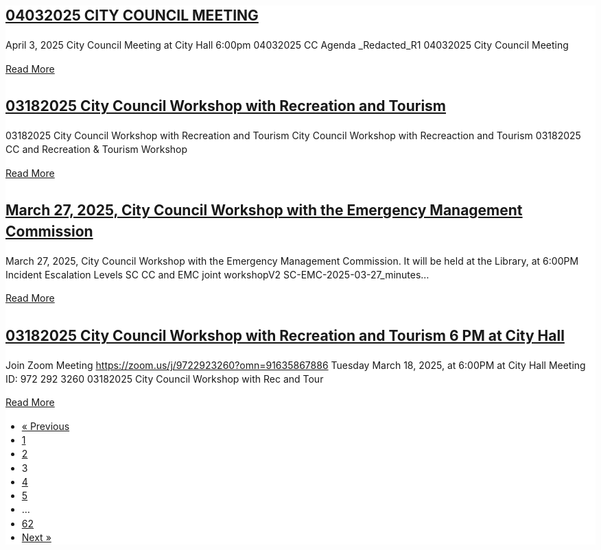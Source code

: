 ## [04032025 CITY COUNCIL MEETING](https://shadycove.org/04032025-city-council-meeting "04032025 CITY COUNCIL MEETING")

April 3, 2025 City Council Meeting at City Hall 6:00pm 04032025 CC Agenda \_Redacted\_R1 04032025 City Council Meeting

[Read More](https://shadycove.org/04032025-city-council-meeting "04032025 CITY COUNCIL MEETING")

## [03182025 City Council Workshop with Recreation and Tourism](https://shadycove.org/03182025-city-council-workshop-with-recreation-and-tourism "03182025 City Council Workshop with Recreation and Tourism")

03182025 City Council Workshop with Recreation and Tourism City Council Workshop with Recreaction and Tourism 03182025 CC and Recreation &amp; Tourism Workshop  

[Read More](https://shadycove.org/03182025-city-council-workshop-with-recreation-and-tourism "03182025 City Council Workshop with Recreation and Tourism")

## [March 27, 2025, City Council Workshop with the Emergency Management Commission](https://shadycove.org/march-27-2025-city-council-workshop-with-the-emergency-management-commission "March 27, 2025, City Council Workshop with the Emergency Management Commission")

March 27, 2025, City Council Workshop with the Emergency Management Commission. It will be held at the Library, at 6:00PM Incident Escalation Levels SC CC and EMC joint workshopV2 SC-EMC-2025-03-27\_minutes…

[Read More](https://shadycove.org/march-27-2025-city-council-workshop-with-the-emergency-management-commission "March 27, 2025, City Council Workshop with the Emergency Management Commission")

## [03182025 City Council Workshop with Recreation and Tourism 6 PM at City Hall](https://shadycove.org/03182025-city-council-workshop-with-recreation-and-tourism-6-pm-at-city-hall "03182025 City Council Workshop with Recreation and Tourism 6 PM at City Hall")

Join Zoom Meeting https://zoom.us/j/9722923260?omn=91635867886 Tuesday March 18, 2025, at 6:00PM at City Hall Meeting ID: 972 292 3260 03182025 City Council Workshop with Rec and Tour

[Read More](https://shadycove.org/03182025-city-council-workshop-with-recreation-and-tourism-6-pm-at-city-hall "03182025 City Council Workshop with Recreation and Tourism 6 PM at City Hall")

- [« Previous](https://shadycove.org/mayor-council-2024/page/2)
- [1](https://shadycove.org/mayor-council-2024)
- [2](https://shadycove.org/mayor-council-2024/page/2)
- 3
- [4](https://shadycove.org/mayor-council-2024/page/4)
- [5](https://shadycove.org/mayor-council-2024/page/5)
- …
- [62](https://shadycove.org/mayor-council-2024/page/62)
- [Next »](https://shadycove.org/mayor-council-2024/page/4)
